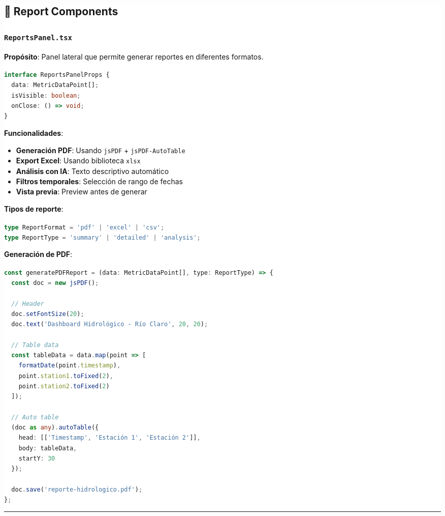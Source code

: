 
## 📄 Report Components

### `ReportsPanel.tsx`
**Propósito**: Panel lateral que permite generar reportes en diferentes formatos.

```typescript
interface ReportsPanelProps {
  data: MetricDataPoint[];
  isVisible: boolean;
  onClose: () => void;
}
```

**Funcionalidades**:
- **Generación PDF**: Usando `jsPDF` + `jsPDF-AutoTable`
- **Export Excel**: Usando biblioteca `xlsx`
- **Análisis con IA**: Texto descriptivo automático
- **Filtros temporales**: Selección de rango de fechas
- **Vista previa**: Preview antes de generar

**Tipos de reporte**:
```typescript
type ReportFormat = 'pdf' | 'excel' | 'csv';
type ReportType = 'summary' | 'detailed' | 'analysis';
```

**Generación de PDF**:
```typescript
const generatePDFReport = (data: MetricDataPoint[], type: ReportType) => {
  const doc = new jsPDF();
  
  // Header
  doc.setFontSize(20);
  doc.text('Dashboard Hidrológico - Río Claro', 20, 20);
  
  // Table data
  const tableData = data.map(point => [
    formatDate(point.timestamp),
    point.station1.toFixed(2),
    point.station2.toFixed(2)
  ]);
  
  // Auto table
  (doc as any).autoTable({
    head: [['Timestamp', 'Estación 1', 'Estación 2']],
    body: tableData,
    startY: 30
  });
  
  doc.save('reporte-hidrologico.pdf');
};
```

---